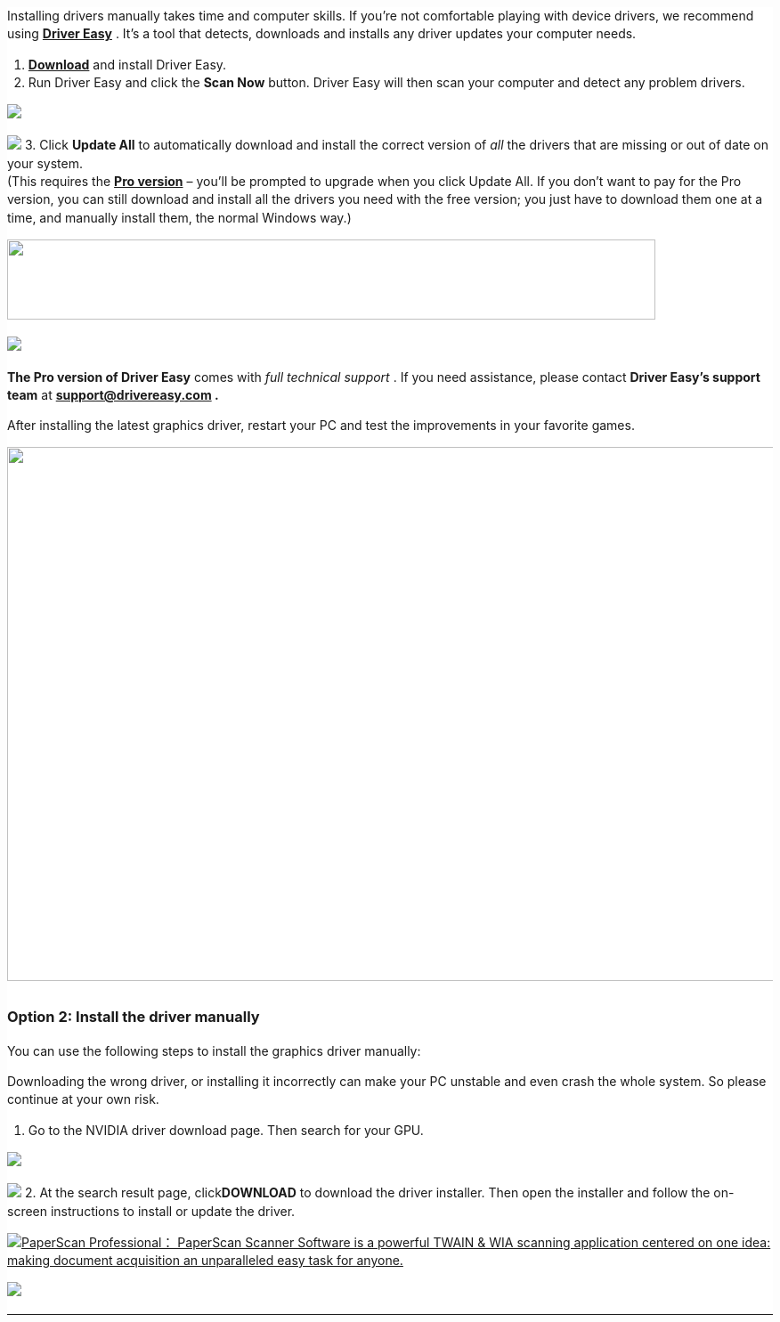  Installing drivers manually takes time and computer skills. If you’re not comfortable playing with device drivers, we recommend using **[Driver Easy](https://tools.techidaily.com/drivereasy/download/)**  . It’s a tool that detects, downloads and installs any driver updates your computer needs.

1. **[Download](https://tools.techidaily.com/drivereasy/download/)** [](https://tools.techidaily.com/drivereasy/download/) and install Driver Easy.
2. Run Driver Easy and click the **Scan Now** button. Driver Easy will then scan your computer and detect any problem drivers.  

<a href="https://shop.mondly.com/affiliate.php?ACCOUNT=ATISTUDI&AFFILIATE=108875&PATH=https%3A%2F%2Fwww.mondly.com%3FAFFILIATE%3D108875%26RESOURCE%3D%2BEducational%2B300x600%2B"><img src="https://secure.avangate.com/images/merchant/69c418c33ec2e1a4267fa9bb77fa1428/educational-300x600.gif" border="0"></a>

![](https://images.drivereasy.com/wp-content/uploads/2020/11/Scan-now-1.jpg)
3. Click **Update All** to automatically download and install the correct version of _all_ the drivers that are missing or out of date on your system.  
 (This requires the **[Pro version](https://tools.techidaily.com/drivereasy/download/)**  – you’ll be prompted to upgrade when you click Update All. If you don’t want to pay for the Pro version, you can still download and install all the drivers you need with the free version; you just have to download them one at a time, and manually install them, the normal Windows way.)  

<a href="https://zonlipartnershipprogram.pxf.io/c/5597632/1596691/17882" target="_top" id="1596691"><img src="//a.impactradius-go.com/display-ad/17882-1596691" border="0" alt="" width="728" height="90"/></a><img height="0" width="0" src="https://imp.pxf.io/i/5597632/1596691/17882" style="position:absolute;visibility:hidden;" border="0" />

![](https://images.drivereasy.com/wp-content/uploads/2021/04/1650-super-de-update-all-1.jpg)

**The Pro version of Driver Easy** comes with _full technical support_ . If you need assistance, please contact **Driver Easy’s support team** at **[support@drivereasy.com](https://tools.techidaily.com/drivereasy/download/) .**

 After installing the latest graphics driver, restart your PC and test the improvements in your favorite games.


<a href="https://appsumo.8odi.net/c/5597632/2068411/7443" target="_top" id="2068411"><img src="//a.impactradius-go.com/display-ad/7443-2068411" border="0" alt="" width="1200" height="600"/></a><img height="0" width="0" src="https://appsumo.8odi.net/i/5597632/2068411/7443" style="position:absolute;visibility:hidden;" border="0" />

### Option 2: Install the driver manually

You can use the following steps to install the graphics driver manually:

 Downloading the wrong driver, or installing it incorrectly can make your PC unstable and even crash the whole system. So please continue at your own risk.

1. Go to the NVIDIA driver download page. Then search for your GPU.  

<a href="https://estore.winxdvd.com/order/checkout.php?PRODS=12653808&QTY=1&AFFILIATE=108875&CART=1"><img src="https://www.winxdvd.com/affiliate/new-banner/wt-500x500.jpg" border="0"></a>

![](https://images.drivereasy.com/wp-content/uploads/2021/04/1650-super-manually-1.jpg)
2. At the search result page, click**DOWNLOAD** to download the driver installer. Then open the installer and follow the on-screen instructions to install or update the driver.  

<a href="https://secure.2checkout.com/order/checkout.php?PRODS=37540879&QTY=1&AFFILIATE=108875&CART=1"><img src="https://paperscan.orpalis.com/img/content/You_prefer_to_use.png" border="0">PaperScan Professional： PaperScan Scanner Software is a powerful TWAIN & WIA scanning application centered on one idea: making document acquisition an unparalleled easy task for anyone.</a>

![](https://images.drivereasy.com/wp-content/uploads/2021/04/1650-super-manually-2.jpg)

---
